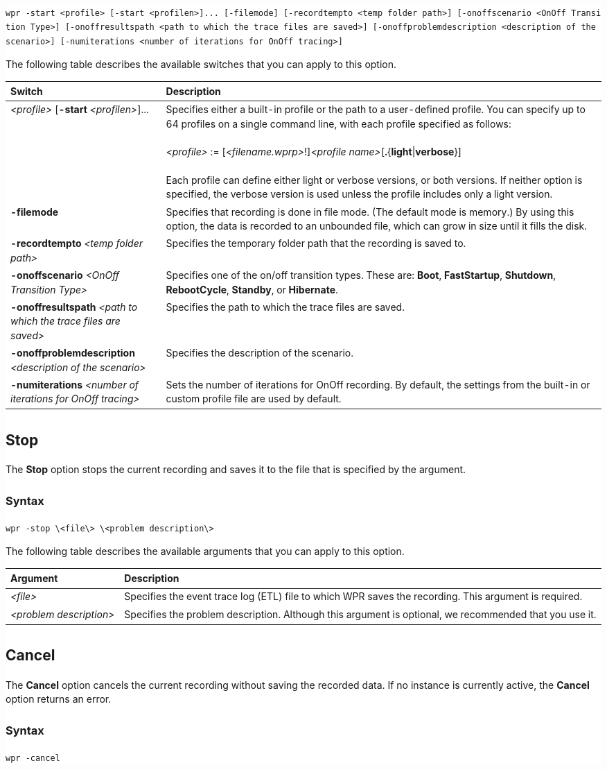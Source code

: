 ```
wpr -start <profile> [-start <profilen>]... [-filemode] [-recordtempto <temp folder path>] [-onoffscenario <OnOff Transition Type>] [-onoffresultspath <path to which the trace files are saved>] [-onoffproblemdescription <description of the scenario>] [-numiterations <number of iterations for OnOff tracing>]
```

The following table describes the available switches that you can apply to this option.

| Switch| Description|
|:---------|:------------|
| *\<profile\>* \[**-start** *\<profilen\>*\]...| Specifies either a built-in profile or the path to a user-defined profile. You can specify up to 64 profiles on a single command line, with each profile specified as follows: <br/><br/>*\<profile\>* := \[*\<filename.wprp>*!\]*\<profile name\>*\[**.**{**light**\|**verbose**}\] <br/><br/> Each profile can define either light or verbose versions, or both versions. If neither option is specified, the verbose version is used unless the profile includes only a light version. |
| **-filemode**| Specifies that recording is done in file mode. (The default mode is memory.) By using this option, the data is recorded to an unbounded file, which can grow in size until it fills the disk.|
| **-recordtempto** *\<temp folder path\>*| Specifies the temporary folder path that the recording is saved to.|
| **-onoffscenario** *\<OnOff Transition Type\>*| Specifies one of the on/off transition types. These are: **Boot**, **FastStartup**, **Shutdown**, **RebootCycle**, **Standby**, or **Hibernate**.|
| **-onoffresultspath** *\<path to which the trace files are saved\>* | Specifies the path to which the trace files are saved.|
| **-onoffproblemdescription** *\<description of the scenario\>*      | Specifies the description of the scenario.|
| **-numiterations** *\<number of iterations for OnOff tracing\>*     | Sets the number of iterations for OnOff recording. By default, the settings from the built-in or custom profile file are used by default.|

## Stop

The **Stop** option stops the current recording and saves it to the file that is specified by the argument.

### Syntax

```
wpr -stop \<file\> \<problem description\>
```

The following table describes the available arguments that you can apply to this option.

| Argument| Description|
|:-----------|:------------|
| *\<file\>*| Specifies the event trace log (ETL) file to which WPR saves the recording. This argument is required.  |
| *\<problem description\>* | Specifies the problem description. Although this argument is optional, we recommended that you use it. |

## Cancel

The **Cancel** option cancels the current recording without saving the recorded data. If no instance is currently active, the **Cancel** option returns an error.

### Syntax

```
wpr -cancel
```
